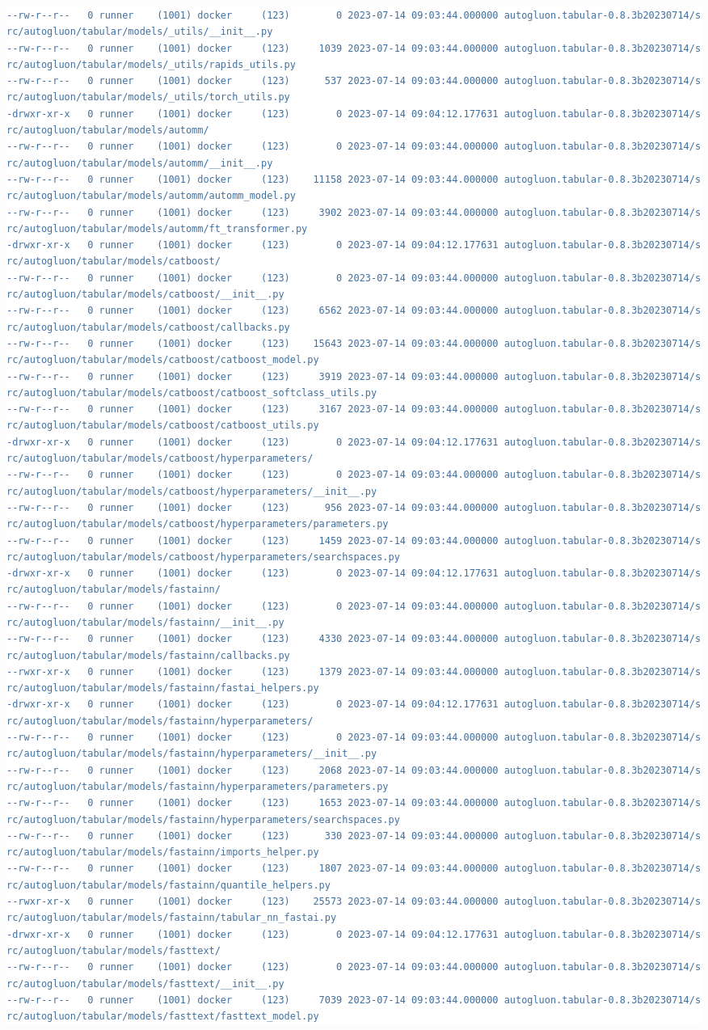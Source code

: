 ```diff
--rw-r--r--   0 runner    (1001) docker     (123)        0 2023-07-14 09:03:44.000000 autogluon.tabular-0.8.3b20230714/src/autogluon/tabular/models/_utils/__init__.py
--rw-r--r--   0 runner    (1001) docker     (123)     1039 2023-07-14 09:03:44.000000 autogluon.tabular-0.8.3b20230714/src/autogluon/tabular/models/_utils/rapids_utils.py
--rw-r--r--   0 runner    (1001) docker     (123)      537 2023-07-14 09:03:44.000000 autogluon.tabular-0.8.3b20230714/src/autogluon/tabular/models/_utils/torch_utils.py
-drwxr-xr-x   0 runner    (1001) docker     (123)        0 2023-07-14 09:04:12.177631 autogluon.tabular-0.8.3b20230714/src/autogluon/tabular/models/automm/
--rw-r--r--   0 runner    (1001) docker     (123)        0 2023-07-14 09:03:44.000000 autogluon.tabular-0.8.3b20230714/src/autogluon/tabular/models/automm/__init__.py
--rw-r--r--   0 runner    (1001) docker     (123)    11158 2023-07-14 09:03:44.000000 autogluon.tabular-0.8.3b20230714/src/autogluon/tabular/models/automm/automm_model.py
--rw-r--r--   0 runner    (1001) docker     (123)     3902 2023-07-14 09:03:44.000000 autogluon.tabular-0.8.3b20230714/src/autogluon/tabular/models/automm/ft_transformer.py
-drwxr-xr-x   0 runner    (1001) docker     (123)        0 2023-07-14 09:04:12.177631 autogluon.tabular-0.8.3b20230714/src/autogluon/tabular/models/catboost/
--rw-r--r--   0 runner    (1001) docker     (123)        0 2023-07-14 09:03:44.000000 autogluon.tabular-0.8.3b20230714/src/autogluon/tabular/models/catboost/__init__.py
--rw-r--r--   0 runner    (1001) docker     (123)     6562 2023-07-14 09:03:44.000000 autogluon.tabular-0.8.3b20230714/src/autogluon/tabular/models/catboost/callbacks.py
--rw-r--r--   0 runner    (1001) docker     (123)    15643 2023-07-14 09:03:44.000000 autogluon.tabular-0.8.3b20230714/src/autogluon/tabular/models/catboost/catboost_model.py
--rw-r--r--   0 runner    (1001) docker     (123)     3919 2023-07-14 09:03:44.000000 autogluon.tabular-0.8.3b20230714/src/autogluon/tabular/models/catboost/catboost_softclass_utils.py
--rw-r--r--   0 runner    (1001) docker     (123)     3167 2023-07-14 09:03:44.000000 autogluon.tabular-0.8.3b20230714/src/autogluon/tabular/models/catboost/catboost_utils.py
-drwxr-xr-x   0 runner    (1001) docker     (123)        0 2023-07-14 09:04:12.177631 autogluon.tabular-0.8.3b20230714/src/autogluon/tabular/models/catboost/hyperparameters/
--rw-r--r--   0 runner    (1001) docker     (123)        0 2023-07-14 09:03:44.000000 autogluon.tabular-0.8.3b20230714/src/autogluon/tabular/models/catboost/hyperparameters/__init__.py
--rw-r--r--   0 runner    (1001) docker     (123)      956 2023-07-14 09:03:44.000000 autogluon.tabular-0.8.3b20230714/src/autogluon/tabular/models/catboost/hyperparameters/parameters.py
--rw-r--r--   0 runner    (1001) docker     (123)     1459 2023-07-14 09:03:44.000000 autogluon.tabular-0.8.3b20230714/src/autogluon/tabular/models/catboost/hyperparameters/searchspaces.py
-drwxr-xr-x   0 runner    (1001) docker     (123)        0 2023-07-14 09:04:12.177631 autogluon.tabular-0.8.3b20230714/src/autogluon/tabular/models/fastainn/
--rw-r--r--   0 runner    (1001) docker     (123)        0 2023-07-14 09:03:44.000000 autogluon.tabular-0.8.3b20230714/src/autogluon/tabular/models/fastainn/__init__.py
--rw-r--r--   0 runner    (1001) docker     (123)     4330 2023-07-14 09:03:44.000000 autogluon.tabular-0.8.3b20230714/src/autogluon/tabular/models/fastainn/callbacks.py
--rwxr-xr-x   0 runner    (1001) docker     (123)     1379 2023-07-14 09:03:44.000000 autogluon.tabular-0.8.3b20230714/src/autogluon/tabular/models/fastainn/fastai_helpers.py
-drwxr-xr-x   0 runner    (1001) docker     (123)        0 2023-07-14 09:04:12.177631 autogluon.tabular-0.8.3b20230714/src/autogluon/tabular/models/fastainn/hyperparameters/
--rw-r--r--   0 runner    (1001) docker     (123)        0 2023-07-14 09:03:44.000000 autogluon.tabular-0.8.3b20230714/src/autogluon/tabular/models/fastainn/hyperparameters/__init__.py
--rw-r--r--   0 runner    (1001) docker     (123)     2068 2023-07-14 09:03:44.000000 autogluon.tabular-0.8.3b20230714/src/autogluon/tabular/models/fastainn/hyperparameters/parameters.py
--rw-r--r--   0 runner    (1001) docker     (123)     1653 2023-07-14 09:03:44.000000 autogluon.tabular-0.8.3b20230714/src/autogluon/tabular/models/fastainn/hyperparameters/searchspaces.py
--rw-r--r--   0 runner    (1001) docker     (123)      330 2023-07-14 09:03:44.000000 autogluon.tabular-0.8.3b20230714/src/autogluon/tabular/models/fastainn/imports_helper.py
--rw-r--r--   0 runner    (1001) docker     (123)     1807 2023-07-14 09:03:44.000000 autogluon.tabular-0.8.3b20230714/src/autogluon/tabular/models/fastainn/quantile_helpers.py
--rwxr-xr-x   0 runner    (1001) docker     (123)    25573 2023-07-14 09:03:44.000000 autogluon.tabular-0.8.3b20230714/src/autogluon/tabular/models/fastainn/tabular_nn_fastai.py
-drwxr-xr-x   0 runner    (1001) docker     (123)        0 2023-07-14 09:04:12.177631 autogluon.tabular-0.8.3b20230714/src/autogluon/tabular/models/fasttext/
--rw-r--r--   0 runner    (1001) docker     (123)        0 2023-07-14 09:03:44.000000 autogluon.tabular-0.8.3b20230714/src/autogluon/tabular/models/fasttext/__init__.py
--rw-r--r--   0 runner    (1001) docker     (123)     7039 2023-07-14 09:03:44.000000 autogluon.tabular-0.8.3b20230714/src/autogluon/tabular/models/fasttext/fasttext_model.py
```